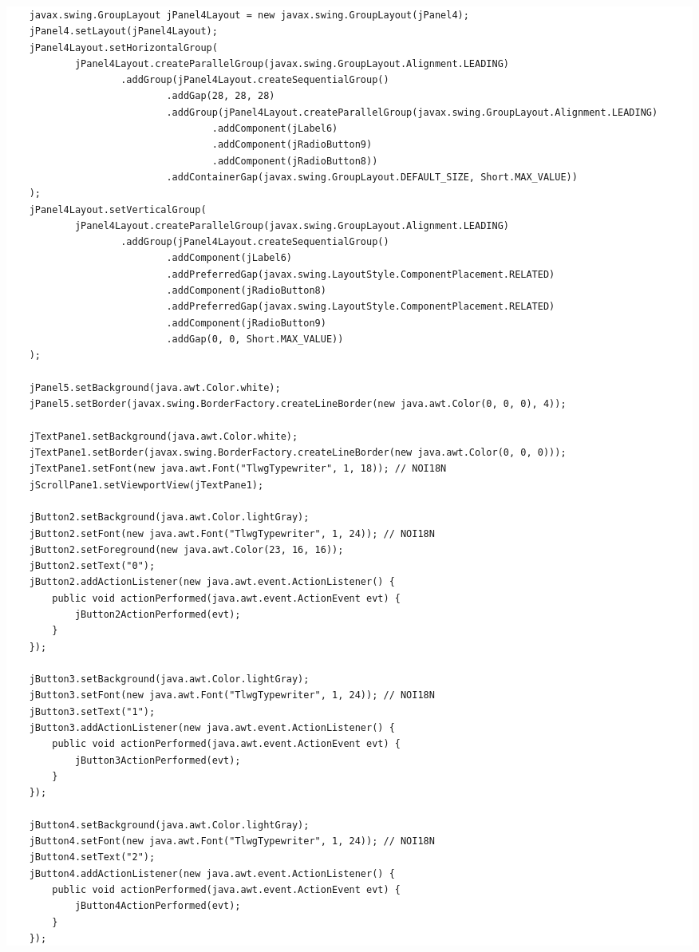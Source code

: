         javax.swing.GroupLayout jPanel4Layout = new javax.swing.GroupLayout(jPanel4);
        jPanel4.setLayout(jPanel4Layout);
        jPanel4Layout.setHorizontalGroup(
                jPanel4Layout.createParallelGroup(javax.swing.GroupLayout.Alignment.LEADING)
                        .addGroup(jPanel4Layout.createSequentialGroup()
                                .addGap(28, 28, 28)
                                .addGroup(jPanel4Layout.createParallelGroup(javax.swing.GroupLayout.Alignment.LEADING)
                                        .addComponent(jLabel6)
                                        .addComponent(jRadioButton9)
                                        .addComponent(jRadioButton8))
                                .addContainerGap(javax.swing.GroupLayout.DEFAULT_SIZE, Short.MAX_VALUE))
        );
        jPanel4Layout.setVerticalGroup(
                jPanel4Layout.createParallelGroup(javax.swing.GroupLayout.Alignment.LEADING)
                        .addGroup(jPanel4Layout.createSequentialGroup()
                                .addComponent(jLabel6)
                                .addPreferredGap(javax.swing.LayoutStyle.ComponentPlacement.RELATED)
                                .addComponent(jRadioButton8)
                                .addPreferredGap(javax.swing.LayoutStyle.ComponentPlacement.RELATED)
                                .addComponent(jRadioButton9)
                                .addGap(0, 0, Short.MAX_VALUE))
        );

        jPanel5.setBackground(java.awt.Color.white);
        jPanel5.setBorder(javax.swing.BorderFactory.createLineBorder(new java.awt.Color(0, 0, 0), 4));

        jTextPane1.setBackground(java.awt.Color.white);
        jTextPane1.setBorder(javax.swing.BorderFactory.createLineBorder(new java.awt.Color(0, 0, 0)));
        jTextPane1.setFont(new java.awt.Font("TlwgTypewriter", 1, 18)); // NOI18N
        jScrollPane1.setViewportView(jTextPane1);

        jButton2.setBackground(java.awt.Color.lightGray);
        jButton2.setFont(new java.awt.Font("TlwgTypewriter", 1, 24)); // NOI18N
        jButton2.setForeground(new java.awt.Color(23, 16, 16));
        jButton2.setText("0");
        jButton2.addActionListener(new java.awt.event.ActionListener() {
            public void actionPerformed(java.awt.event.ActionEvent evt) {
                jButton2ActionPerformed(evt);
            }
        });

        jButton3.setBackground(java.awt.Color.lightGray);
        jButton3.setFont(new java.awt.Font("TlwgTypewriter", 1, 24)); // NOI18N
        jButton3.setText("1");
        jButton3.addActionListener(new java.awt.event.ActionListener() {
            public void actionPerformed(java.awt.event.ActionEvent evt) {
                jButton3ActionPerformed(evt);
            }
        });

        jButton4.setBackground(java.awt.Color.lightGray);
        jButton4.setFont(new java.awt.Font("TlwgTypewriter", 1, 24)); // NOI18N
        jButton4.setText("2");
        jButton4.addActionListener(new java.awt.event.ActionListener() {
            public void actionPerformed(java.awt.event.ActionEvent evt) {
                jButton4ActionPerformed(evt);
            }
        });
